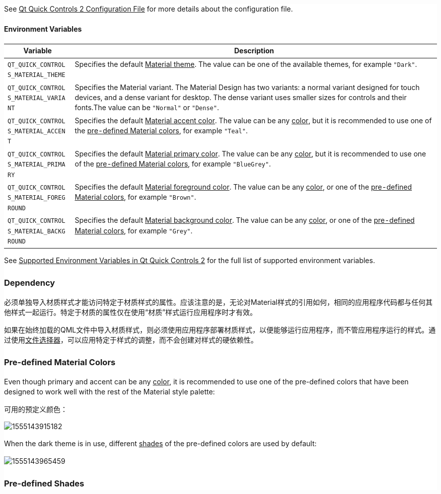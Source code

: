 See [Qt Quick Controls 2 Configuration File](https://doc.qt.io/qt-5/qtquickcontrols2-configuration.html) for more details about the configuration file.





#### Environment Variables

| Variable                                | Description                                                  |
| --------------------------------------- | ------------------------------------------------------------ |
| `QT_QUICK_CONTROLS_MATERIAL_THEME`      | Specifies the default [Material theme](https://doc.qt.io/qt-5/qtquickcontrols2-material.html#material-theme-attached-prop). The value can be one of the available themes, for example `"Dark"`. |
| `QT_QUICK_CONTROLS_MATERIAL_VARIANT`    | Specifies the Material variant. The Material Design has two variants: a normal variant designed for touch devices, and a dense variant for desktop. The dense variant uses smaller sizes for controls and their fonts.The value can be `"Normal"` or `"Dense"`. |
| `QT_QUICK_CONTROLS_MATERIAL_ACCENT`     | Specifies the default [Material accent color](https://doc.qt.io/qt-5/qtquickcontrols2-material.html#material-accent-attached-prop). The value can be any [color](https://doc.qt.io/qt-5/qml-color.html#colorbasictypedocs), but it is recommended to use one of the [pre-defined Material colors](https://doc.qt.io/qt-5/qtquickcontrols2-material.html#pre-defined-material-colors), for example `"Teal"`. |
| `QT_QUICK_CONTROLS_MATERIAL_PRIMARY`    | Specifies the default [Material primary color](https://doc.qt.io/qt-5/qtquickcontrols2-material.html#material-primary-attached-prop). The value can be any [color](https://doc.qt.io/qt-5/qml-color.html#colorbasictypedocs), but it is recommended to use one of the [pre-defined Material colors](https://doc.qt.io/qt-5/qtquickcontrols2-material.html#pre-defined-material-colors), for example `"BlueGrey"`. |
| `QT_QUICK_CONTROLS_MATERIAL_FOREGROUND` | Specifies the default [Material foreground color](https://doc.qt.io/qt-5/qtquickcontrols2-material.html#material-foreground-attached-prop). The value can be any [color](https://doc.qt.io/qt-5/qml-color.html#colorbasictypedocs), or one of the [pre-defined Material colors](https://doc.qt.io/qt-5/qtquickcontrols2-material.html#pre-defined-material-colors), for example `"Brown"`. |
| `QT_QUICK_CONTROLS_MATERIAL_BACKGROUND` | Specifies the default [Material background color](https://doc.qt.io/qt-5/qtquickcontrols2-material.html#material-background-attached-prop). The value can be any [color](https://doc.qt.io/qt-5/qml-color.html#colorbasictypedocs), or one of the [pre-defined Material colors](https://doc.qt.io/qt-5/qtquickcontrols2-material.html#pre-defined-material-colors), for example `"Grey"`. |

See [Supported Environment Variables in Qt Quick Controls 2](https://doc.qt.io/qt-5/qtquickcontrols2-environment.html) for the full list of supported environment variables.





### Dependency

必须单独导入材质样式才能访问特定于材质样式的属性。应该注意的是，无论对Material样式的引用如何，相同的应用程序代码都与任何其他样式一起运行。特定于材质的属性仅在使用“材质”样式运行应用程序时才有效。

如果在始终加载的QML文件中导入材质样式，则必须使用应用程序部署材质样式，以便能够运行应用程序，而不管应用程序运行的样式。通过使用[文件选择器](https://doc.qt.io/qt-5/qtquickcontrols2-fileselectors.html)，可以应用特定于样式的调整，而不会创建对样式的硬依赖性。





### Pre-defined Material Colors

Even though primary and accent can be any [color](https://doc.qt.io/qt-5/qml-color.html#colorbasictypedocs), it is recommended to use one of the pre-defined colors that have been designed to work well with the rest of the Material style palette:

可用的预定义颜色：

![1555143915182](Material风格详情.assets/1555143915182.png)

When the dark theme is in use, different [shades](https://doc.qt.io/qt-5/qtquickcontrols2-material.html#pre-defined-shades) of the pre-defined colors are used by default:

![1555143965459](Material风格详情.assets/1555143965459.png)



### Pre-defined Shades
